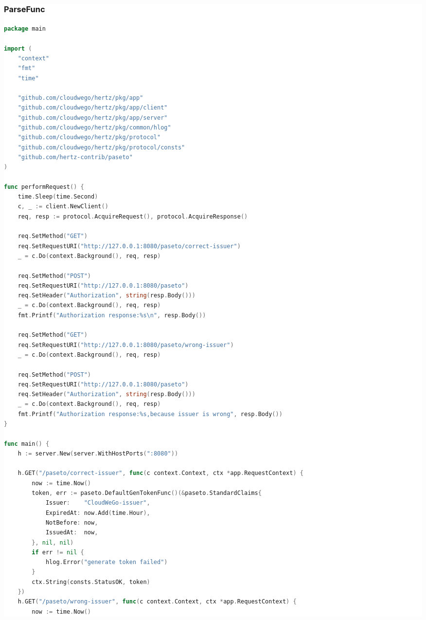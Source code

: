 ### ParseFunc

```go
package main

import (
    "context"
    "fmt"
    "time"

    "github.com/cloudwego/hertz/pkg/app"
    "github.com/cloudwego/hertz/pkg/app/client"
    "github.com/cloudwego/hertz/pkg/app/server"
    "github.com/cloudwego/hertz/pkg/common/hlog"
    "github.com/cloudwego/hertz/pkg/protocol"
    "github.com/cloudwego/hertz/pkg/protocol/consts"
    "github.com/hertz-contrib/paseto"
)

func performRequest() {
    time.Sleep(time.Second)
    c, _ := client.NewClient()
    req, resp := protocol.AcquireRequest(), protocol.AcquireResponse()

    req.SetMethod("GET")
    req.SetRequestURI("http://127.0.0.1:8080/paseto/correct-issuer")
    _ = c.Do(context.Background(), req, resp)

    req.SetMethod("POST")
    req.SetRequestURI("http://127.0.0.1:8080/paseto")
    req.SetHeader("Authorization", string(resp.Body()))
    _ = c.Do(context.Background(), req, resp)
    fmt.Printf("Authorization response:%s\n", resp.Body())

    req.SetMethod("GET")
    req.SetRequestURI("http://127.0.0.1:8080/paseto/wrong-issuer")
    _ = c.Do(context.Background(), req, resp)

    req.SetMethod("POST")
    req.SetRequestURI("http://127.0.0.1:8080/paseto")
    req.SetHeader("Authorization", string(resp.Body()))
    _ = c.Do(context.Background(), req, resp)
    fmt.Printf("Authorization response:%s,because issuer is wrong", resp.Body())
}

func main() {
    h := server.New(server.WithHostPorts(":8080"))

    h.GET("/paseto/correct-issuer", func(c context.Context, ctx *app.RequestContext) {
        now := time.Now()
        token, err := paseto.DefaultGenTokenFunc()(&paseto.StandardClaims{
            Issuer:    "CloudWeGo-issuer",
            ExpiredAt: now.Add(time.Hour),
            NotBefore: now,
            IssuedAt:  now,
        }, nil, nil)
        if err != nil {
            hlog.Error("generate token failed")
        }
        ctx.String(consts.StatusOK, token)
    })
    h.GET("/paseto/wrong-issuer", func(c context.Context, ctx *app.RequestContext) {
        now := time.Now()
```
